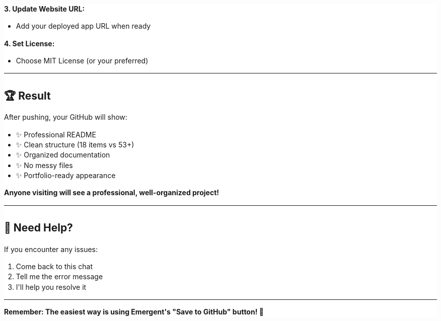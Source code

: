 **3. Update Website URL:**
- Add your deployed app URL when ready

**4. Set License:**
- Choose MIT License (or your preferred)

---

## 🏆 Result

After pushing, your GitHub will show:
- ✨ Professional README
- ✨ Clean structure (18 items vs 53+)
- ✨ Organized documentation
- ✨ No messy files
- ✨ Portfolio-ready appearance

**Anyone visiting will see a professional, well-organized project!**

---

## 💬 Need Help?

If you encounter any issues:
1. Come back to this chat
2. Tell me the error message
3. I'll help you resolve it

---

**Remember: The easiest way is using Emergent's "Save to GitHub" button! 🚀**
